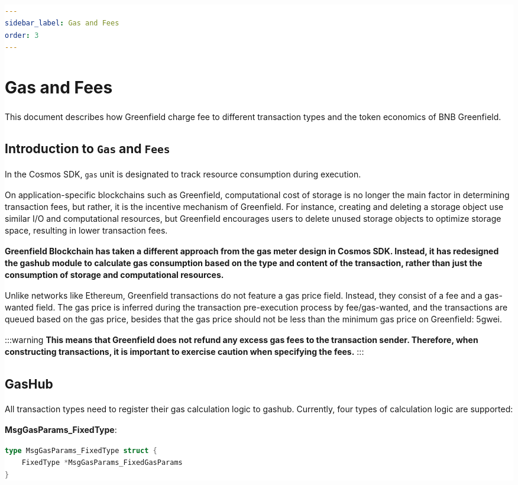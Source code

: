 ```yaml
---
sidebar_label: Gas and Fees
order: 3
---
```


# Gas and Fees

This document describes how Greenfield charge fee to different transaction types and the token economics of BNB Greenfield.

## Introduction to `Gas` and `Fees`

In the Cosmos SDK, `gas` unit is designated to track resource consumption during execution.

On application-specific blockchains such as Greenfield, computational cost of storage is no 
longer the main factor in determining transaction fees, but rather, it is the incentive mechanism 
of Greenfield. For instance, creating and deleting a storage object use similar I/O and computational 
resources, but Greenfield encourages users to delete unused storage objects to optimize storage space, 
resulting in lower transaction fees.

**Greenfield Blockchain has taken a different approach from the gas meter design in Cosmos SDK. Instead, 
it has redesigned the gashub module to calculate gas consumption based on the type and content of the transaction, 
rather than just the consumption of storage and computational resources.**

Unlike networks like Ethereum, Greenfield transactions do not feature a gas price field. Instead, they consist of a fee
and a gas-wanted field. The gas price is inferred during the transaction pre-execution process by fee/gas-wanted,
and the transactions are queued based on the gas price, besides that the gas price should not be less than the minimum
gas price on Greenfield: 5gwei.

:::warning
**This means that Greenfield does not refund any excess gas fees to the transaction sender. 
Therefore, when constructing transactions, it is important to exercise caution when specifying the fees.**
:::

## GasHub

All transaction types need to register their gas calculation logic to gashub. Currently, four types of calculation logic 
are supported:

**MsgGasParams_FixedType**:
```go
type MsgGasParams_FixedType struct {
	FixedType *MsgGasParams_FixedGasParams 
}
```
